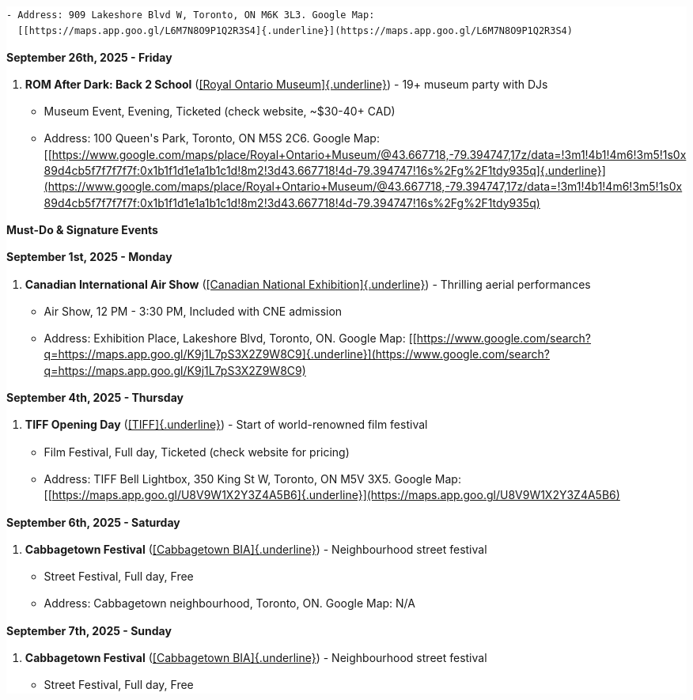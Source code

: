     - Address: 909 Lakeshore Blvd W, Toronto, ON M6K 3L3. Google Map:
      [[https://maps.app.goo.gl/L6M7N8O9P1Q2R3S4]{.underline}](https://maps.app.goo.gl/L6M7N8O9P1Q2R3S4)

**September 26th, 2025 - Friday**

1.  **ROM After Dark: Back 2 School** ([[Royal Ontario
    Museum]{.underline}](https://www.rom.on.ca/)) - 19+ museum party
    with DJs

    - Museum Event, Evening, Ticketed (check website, \~\$30-40+ CAD)

    - Address: 100 Queen\'s Park, Toronto, ON M5S 2C6. Google Map:
      [[https://www.google.com/maps/place/Royal+Ontario+Museum/@43.667718,-79.394747,17z/data=!3m1!4b1!4m6!3m5!1s0x89d4cb5f7f7f7f7f:0x1b1f1d1e1a1b1c1d!8m2!3d43.667718!4d-79.394747!16s%2Fg%2F1tdy935q]{.underline}](https://www.google.com/maps/place/Royal+Ontario+Museum/@43.667718,-79.394747,17z/data=!3m1!4b1!4m6!3m5!1s0x89d4cb5f7f7f7f7f:0x1b1f1d1e1a1b1c1d!8m2!3d43.667718!4d-79.394747!16s%2Fg%2F1tdy935q)

**Must-Do & Signature Events**

**September 1st, 2025 - Monday**

1.  **Canadian International Air Show** ([[Canadian National
    Exhibition]{.underline}](https://www.theex.com/)) - Thrilling aerial
    performances

    - Air Show, 12 PM - 3:30 PM, Included with CNE admission

    - Address: Exhibition Place, Lakeshore Blvd, Toronto, ON. Google
      Map:
      [[https://www.google.com/search?q=https://maps.app.goo.gl/K9j1L7pS3X2Z9W8C9]{.underline}](https://www.google.com/search?q=https://maps.app.goo.gl/K9j1L7pS3X2Z9W8C9)

**September 4th, 2025 - Thursday**

1.  **TIFF Opening Day** ([[TIFF]{.underline}](https://tiff.net/)) -
    Start of world-renowned film festival

    - Film Festival, Full day, Ticketed (check website for pricing)

    - Address: TIFF Bell Lightbox, 350 King St W, Toronto, ON M5V 3X5.
      Google Map:
      [[https://maps.app.goo.gl/U8V9W1X2Y3Z4A5B6]{.underline}](https://maps.app.goo.gl/U8V9W1X2Y3Z4A5B6)

**September 6th, 2025 - Saturday**

1.  **Cabbagetown Festival** ([[Cabbagetown
    BIA]{.underline}](https://www.cabbagetownto.com/)) - Neighbourhood
    street festival

    - Street Festival, Full day, Free

    - Address: Cabbagetown neighbourhood, Toronto, ON. Google Map: N/A

**September 7th, 2025 - Sunday**

1.  **Cabbagetown Festival** ([[Cabbagetown
    BIA]{.underline}](https://www.cabbagetownto.com/)) - Neighbourhood
    street festival

    - Street Festival, Full day, Free
